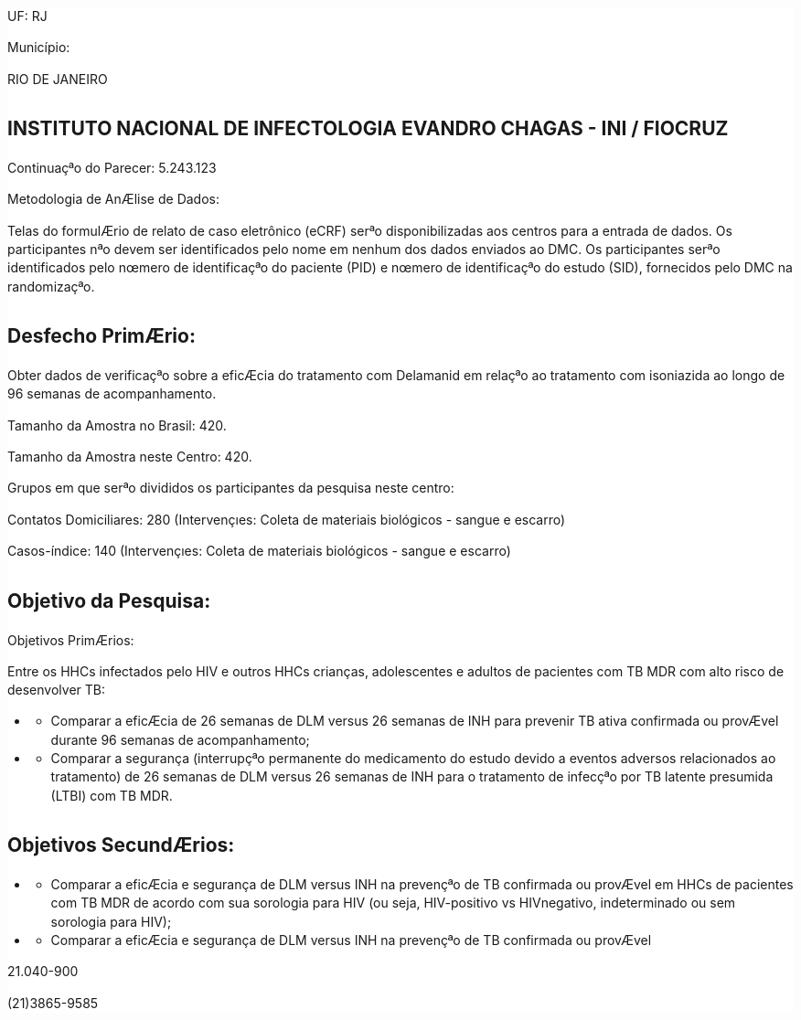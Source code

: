 UF: RJ

Município:

RIO DE JANEIRO

## INSTITUTO NACIONAL DE INFECTOLOGIA EVANDRO CHAGAS - INI / FIOCRUZ

Continuaçªo do Parecer: 5.243.123

Metodologia de AnÆlise de Dados:

Telas do formulÆrio de relato de caso eletrônico (eCRF) serªo disponibilizadas aos centros para a entrada de dados. Os participantes nªo devem ser identificados pelo nome em nenhum dos dados enviados ao DMC. Os participantes serªo identificados pelo nœmero de identificaçªo do paciente (PID) e nœmero de identificaçªo do estudo (SID), fornecidos pelo DMC na randomizaçªo.

## Desfecho PrimÆrio:

Obter dados de verificaçªo sobre a eficÆcia do tratamento com Delamanid em relaçªo ao tratamento com isoniazida ao longo de 96 semanas de acompanhamento.

Tamanho da Amostra no Brasil: 420.

Tamanho da Amostra neste Centro: 420.

Grupos em que serªo divididos os participantes da pesquisa neste centro:

Contatos Domiciliares: 280 (Intervençıes: Coleta de materiais biológicos - sangue e escarro)

Casos-índice: 140 (Intervençıes: Coleta de materiais biológicos - sangue e escarro)

## Objetivo da Pesquisa:

Objetivos PrimÆrios:

Entre os HHCs infectados pelo HIV e outros HHCs crianças, adolescentes e adultos de pacientes com TB MDR com alto risco de desenvolver TB:

- - Comparar a eficÆcia de 26 semanas de DLM versus 26 semanas de INH para prevenir TB ativa confirmada ou provÆvel durante 96 semanas de acompanhamento;
- - Comparar a segurança (interrupçªo permanente do medicamento do estudo devido a eventos adversos relacionados ao tratamento) de 26 semanas de DLM versus 26 semanas de INH para o tratamento de infecçªo por TB latente presumida (LTBI) com TB MDR.

## Objetivos SecundÆrios:

- - Comparar a eficÆcia e segurança de DLM versus INH na prevençªo de TB confirmada ou provÆvel em HHCs de pacientes com TB MDR de acordo com sua sorologia para HIV (ou seja, HIV-positivo vs HIVnegativo, indeterminado ou sem sorologia para HIV);
- - Comparar a eficÆcia e segurança de DLM versus INH na prevençªo de TB confirmada ou provÆvel

21.040-900

(21)3865-9585
